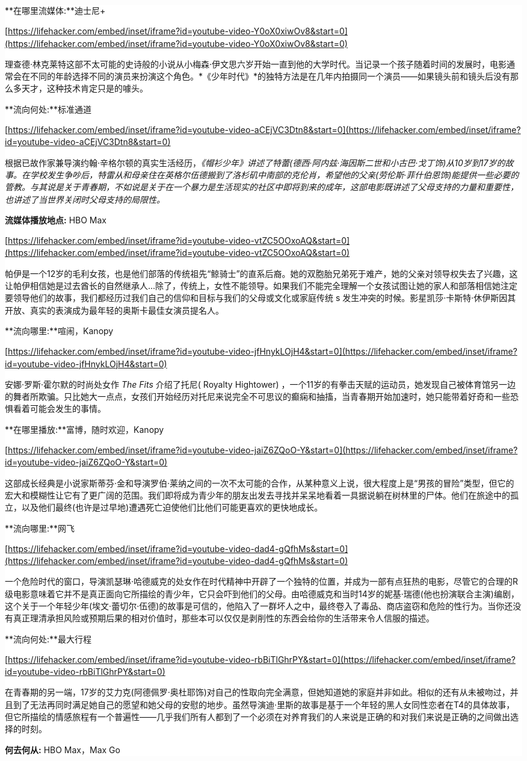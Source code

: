 **在哪里流媒体:**迪士尼+

 [https://lifehacker.com/embed/inset/iframe?id=youtube-video-Y0oX0xiwOv8&start=0](https://lifehacker.com/embed/inset/iframe?id=youtube-video-Y0oX0xiwOv8&start=0) 

理查德·林克莱特这部不太可能的史诗般的小说从小梅森·伊文思六岁开始一直到他的大学时代。当记录一个孩子随着时间的发展时，电影通常会在不同的年龄选择不同的演员来扮演这个角色。*《少年时代》*的独特方法是在几年内拍摄同一个演员——如果镜头前和镜头后没有那么多天才，这种技术肯定只是的噱头。

**流向何处:**标准通道

 [https://lifehacker.com/embed/inset/iframe?id=youtube-video-aCEjVC3Dtn8&start=0](https://lifehacker.com/embed/inset/iframe?id=youtube-video-aCEjVC3Dtn8&start=0) 

根据已故作家兼导演约翰·辛格尔顿的真实生活经历，*《帽衫少年》讲述了特蕾(德西·阿内兹·海因斯二世和小古巴·戈丁饰)从10岁到17岁的故事。在学校发生争吵后，特雷从和母亲住在英格尔伍德搬到了洛杉矶中南部的克伦肖，希望他的父亲(劳伦斯·菲什伯恩饰)能提供一些必要的管教。与其说是关于青春期，不如说是关于在一个暴力是生活现实的社区中即将到来的成年，这部电影既讲述了父母支持的力量和重要性，也讲述了当世界关闭时父母支持的局限性。*

**流媒体播放地点:** HBO Max

 [https://lifehacker.com/embed/inset/iframe?id=youtube-video-vtZC5OOxoAQ&start=0](https://lifehacker.com/embed/inset/iframe?id=youtube-video-vtZC5OOxoAQ&start=0) 

帕伊是一个12岁的毛利女孩，也是他们部落的传统祖先“鲸骑士”的直系后裔。她的双胞胎兄弟死于难产，她的父亲对领导权失去了兴趣，这让帕伊相信她是过去酋长的自然继承人...除了，传统上，女性不能领导。如果我们不能完全理解一个女孩试图让她的家人和部落相信她注定要领导他们的故事，我们都经历过我们自己的信仰和目标与我们的父母或文化或家庭传统 s 发生冲突的时候。影星凯莎·卡斯特·休伊斯因其开放、真实的表演成为最年轻的奥斯卡最佳女演员提名人。

**流向哪里:**喧闹，Kanopy

 [https://lifehacker.com/embed/inset/iframe?id=youtube-video-jfHnykLOjH4&start=0](https://lifehacker.com/embed/inset/iframe?id=youtube-video-jfHnykLOjH4&start=0) 

安娜·罗斯·霍尔默的时尚处女作 *The Fits* 介绍了托尼( Royalty Hightower) ，一个11岁的有拳击天赋的运动员，她发现自己被体育馆另一边的舞者所欺骗。只比她大一点点，女孩们开始经历对托尼来说完全不可思议的癫痫和抽搐，当青春期开始加速时，她只能带着好奇和一些恐惧看着可能会发生的事情。

**在哪里播放:**富博，随时欢迎，Kanopy

 [https://lifehacker.com/embed/inset/iframe?id=youtube-video-jaiZ6ZQoO-Y&start=0](https://lifehacker.com/embed/inset/iframe?id=youtube-video-jaiZ6ZQoO-Y&start=0) 

这部成长经典是小说家斯蒂芬·金和导演罗伯·莱纳之间的一次不太可能的合作，从某种意义上说，很大程度上是“男孩的冒险”类型，但它的宏大和模糊性让它有了更广阔的范围。我们即将成为青少年的朋友出发去寻找并呆呆地看着一具据说躺在树林里的尸体。他们在旅途中的孤立，以及他们最终(也许是过早地)遭遇死亡迫使他们比他们可能更喜欢的更快地成长。

**流向哪里:**网飞

 [https://lifehacker.com/embed/inset/iframe?id=youtube-video-dad4-gQfhMs&start=0](https://lifehacker.com/embed/inset/iframe?id=youtube-video-dad4-gQfhMs&start=0) 

一个危险时代的窗口，导演凯瑟琳·哈德威克的处女作在时代精神中开辟了一个独特的位置，并成为一部有点狂热的电影，尽管它的合理的R级电影意味着它并不是真正面向它所描绘的青少年，它只会吓到他们的父母。由哈德威克和当时14岁的妮基·瑞德(他也扮演联合主演)编剧，这个关于一个年轻少年(埃文·蕾切尔·伍德)的故事是可信的，他陷入了一群坏人之中，最终卷入了毒品、商店盗窃和危险的性行为。当你还没有真正理清承担风险或预期后果的相对价值时，那些本可以仅仅是剥削性的东西会给你的生活带来令人信服的描述。

**流向何处:**最大行程

 [https://lifehacker.com/embed/inset/iframe?id=youtube-video-rbBiTlGhrPY&start=0](https://lifehacker.com/embed/inset/iframe?id=youtube-video-rbBiTlGhrPY&start=0) 

在青春期的另一端，17岁的艾力克(阿德佩罗·奥杜耶饰)对自己的性取向完全满意，但她知道她的家庭并非如此。相似的还有从未被吻过，并且到了无法再同时满足她自己的愿望和她父母的安慰的地步。虽然导演迪·里斯的故事是基于一个年轻的黑人女同性恋者在T4的具体故事，但它所描绘的情感旅程有一个普遍性——几乎我们所有人都到了一个必须在对养育我们的人来说是正确的和对我们来说是正确的之间做出选择的时刻。

**何去何从:** HBO Max，Max Go
